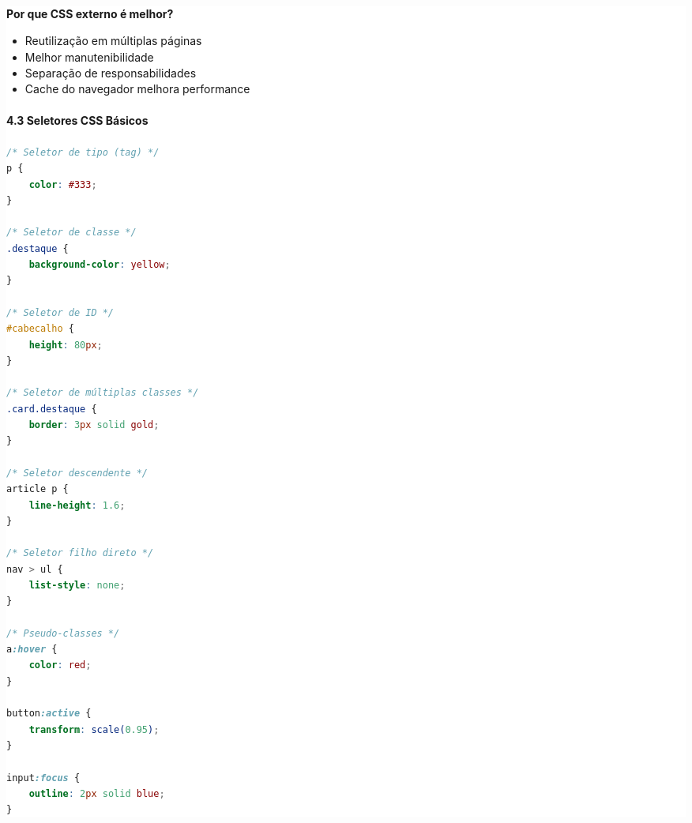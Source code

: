 **Por que CSS externo é melhor?**

- Reutilização em múltiplas páginas
- Melhor manutenibilidade
- Separação de responsabilidades
- Cache do navegador melhora performance

#### 4.3 Seletores CSS Básicos

```css
/* Seletor de tipo (tag) */
p {
    color: #333;
}

/* Seletor de classe */
.destaque {
    background-color: yellow;
}

/* Seletor de ID */
#cabecalho {
    height: 80px;
}

/* Seletor de múltiplas classes */
.card.destaque {
    border: 3px solid gold;
}

/* Seletor descendente */
article p {
    line-height: 1.6;
}

/* Seletor filho direto */
nav > ul {
    list-style: none;
}

/* Pseudo-classes */
a:hover {
    color: red;
}

button:active {
    transform: scale(0.95);
}

input:focus {
    outline: 2px solid blue;
}
```
